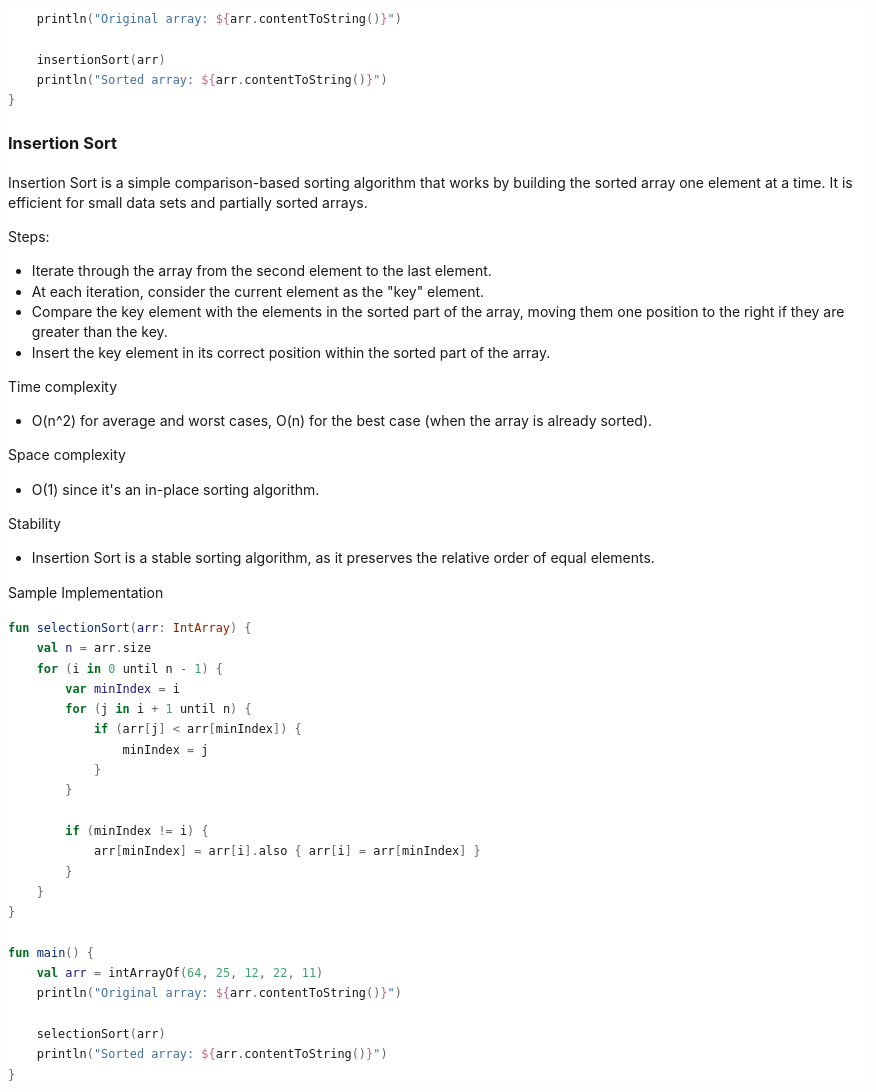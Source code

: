 ```kotlin
    println("Original array: ${arr.contentToString()}")

    insertionSort(arr)
    println("Sorted array: ${arr.contentToString()}")
}
```

### Insertion Sort

Insertion Sort is a simple comparison-based sorting algorithm that works by building the sorted array one element at a time. It is efficient for small data sets and partially sorted arrays.

Steps:

- Iterate through the array from the second element to the last element.
- At each iteration, consider the current element as the "key" element.
- Compare the key element with the elements in the sorted part of the array, moving them one position to the right if they are greater than the key.
- Insert the key element in its correct position within the sorted part of the array.

Time complexity

- O(n^2) for average and worst cases, O(n) for the best case (when the array is already sorted).

Space complexity

- O(1) since it's an in-place sorting algorithm.

Stability

- Insertion Sort is a stable sorting algorithm, as it preserves the relative order of equal elements.

Sample Implementation

```kotlin
fun selectionSort(arr: IntArray) {
    val n = arr.size
    for (i in 0 until n - 1) {
        var minIndex = i
        for (j in i + 1 until n) {
            if (arr[j] < arr[minIndex]) {
                minIndex = j
            }
        }

        if (minIndex != i) {
            arr[minIndex] = arr[i].also { arr[i] = arr[minIndex] }
        }
    }
}

fun main() {
    val arr = intArrayOf(64, 25, 12, 22, 11)
    println("Original array: ${arr.contentToString()}")

    selectionSort(arr)
    println("Sorted array: ${arr.contentToString()}")
}
```
